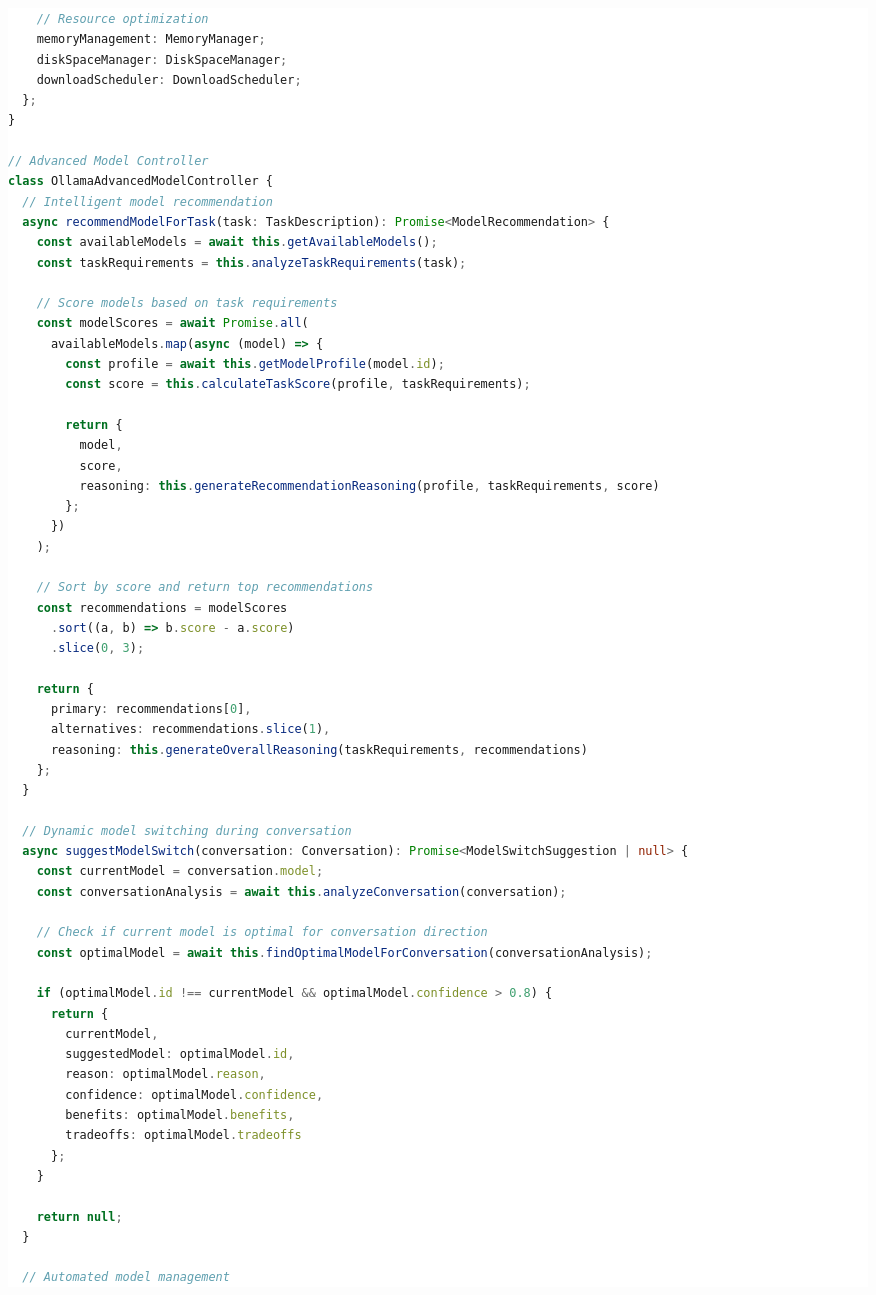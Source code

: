 ```typescript
    // Resource optimization
    memoryManagement: MemoryManager;
    diskSpaceManager: DiskSpaceManager;
    downloadScheduler: DownloadScheduler;
  };
}

// Advanced Model Controller
class OllamaAdvancedModelController {
  // Intelligent model recommendation
  async recommendModelForTask(task: TaskDescription): Promise<ModelRecommendation> {
    const availableModels = await this.getAvailableModels();
    const taskRequirements = this.analyzeTaskRequirements(task);
    
    // Score models based on task requirements
    const modelScores = await Promise.all(
      availableModels.map(async (model) => {
        const profile = await this.getModelProfile(model.id);
        const score = this.calculateTaskScore(profile, taskRequirements);
        
        return {
          model,
          score,
          reasoning: this.generateRecommendationReasoning(profile, taskRequirements, score)
        };
      })
    );
    
    // Sort by score and return top recommendations
    const recommendations = modelScores
      .sort((a, b) => b.score - a.score)
      .slice(0, 3);
    
    return {
      primary: recommendations[0],
      alternatives: recommendations.slice(1),
      reasoning: this.generateOverallReasoning(taskRequirements, recommendations)
    };
  }
  
  // Dynamic model switching during conversation
  async suggestModelSwitch(conversation: Conversation): Promise<ModelSwitchSuggestion | null> {
    const currentModel = conversation.model;
    const conversationAnalysis = await this.analyzeConversation(conversation);
    
    // Check if current model is optimal for conversation direction
    const optimalModel = await this.findOptimalModelForConversation(conversationAnalysis);
    
    if (optimalModel.id !== currentModel && optimalModel.confidence > 0.8) {
      return {
        currentModel,
        suggestedModel: optimalModel.id,
        reason: optimalModel.reason,
        confidence: optimalModel.confidence,
        benefits: optimalModel.benefits,
        tradeoffs: optimalModel.tradeoffs
      };
    }
    
    return null;
  }
  
  // Automated model management
```